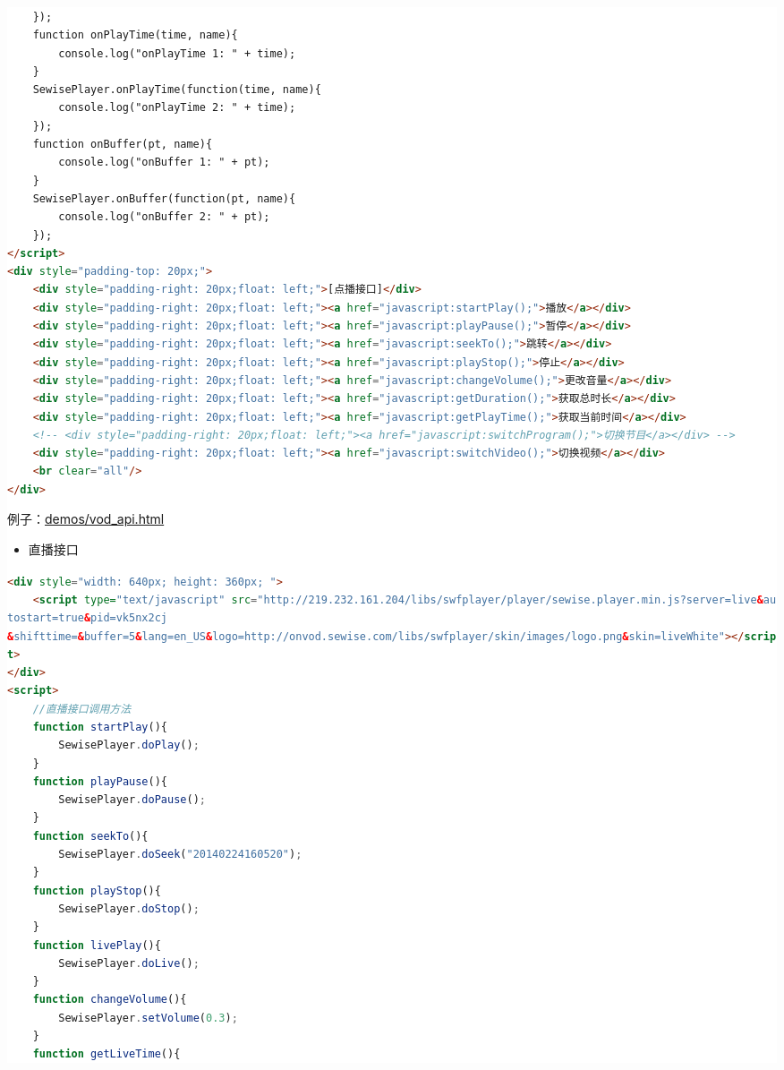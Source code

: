 ```html
	});
	function onPlayTime(time, name){
		console.log("onPlayTime 1: " + time);
	}
	SewisePlayer.onPlayTime(function(time, name){
		console.log("onPlayTime 2: " + time);
	});
	function onBuffer(pt, name){
		console.log("onBuffer 1: " + pt);
	}
	SewisePlayer.onBuffer(function(pt, name){
		console.log("onBuffer 2: " + pt);
	});
</script>
<div style="padding-top: 20px;">
	<div style="padding-right: 20px;float: left;">[点播接口]</div>
	<div style="padding-right: 20px;float: left;"><a href="javascript:startPlay();">播放</a></div>
	<div style="padding-right: 20px;float: left;"><a href="javascript:playPause();">暂停</a></div>
	<div style="padding-right: 20px;float: left;"><a href="javascript:seekTo();">跳转</a></div>
	<div style="padding-right: 20px;float: left;"><a href="javascript:playStop();">停止</a></div>
	<div style="padding-right: 20px;float: left;"><a href="javascript:changeVolume();">更改音量</a></div>
	<div style="padding-right: 20px;float: left;"><a href="javascript:getDuration();">获取总时长</a></div>
	<div style="padding-right: 20px;float: left;"><a href="javascript:getPlayTime();">获取当前时间</a></div>
	<!-- <div style="padding-right: 20px;float: left;"><a href="javascript:switchProgram();">切换节目</a></div> -->
	<div style="padding-right: 20px;float: left;"><a href="javascript:switchVideo();">切换视频</a></div>
	<br clear="all"/>
</div>
```
例子：[demos/vod_api.html](http://jackzhang1204.github.io/sewise/sewise_player/demos/vod_api.html)

* 直播接口
```html
<div style="width: 640px; height: 360px; ">
	<script type="text/javascript" src="http://219.232.161.204/libs/swfplayer/player/sewise.player.min.js?server=live&autostart=true&pid=vk5nx2cj
&shifttime=&buffer=5&lang=en_US&logo=http://onvod.sewise.com/libs/swfplayer/skin/images/logo.png&skin=liveWhite"></script>
</div>
<script>
	//直播接口调用方法
	function startPlay(){
		SewisePlayer.doPlay();
	}
	function playPause(){
		SewisePlayer.doPause();
	}
	function seekTo(){
		SewisePlayer.doSeek("20140224160520");
	}
	function playStop(){
		SewisePlayer.doStop();
	}
	function livePlay(){
		SewisePlayer.doLive();
	}
	function changeVolume(){
		SewisePlayer.setVolume(0.3);
	}
	function getLiveTime(){
```